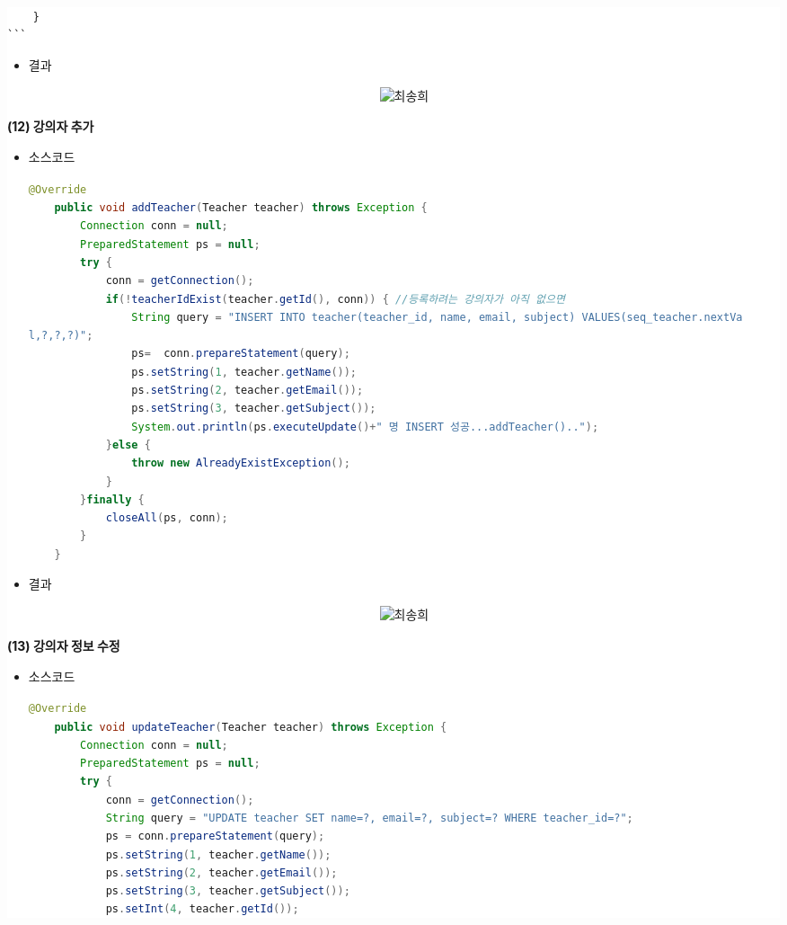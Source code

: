         }
    ```
    
- 결과
    
     <p align="center">
		<img src="https://github.com/KB-MiniProject-OneEdu/KB-OneEdu-Project/assets/96781855/f10619b5-fbb9-403e-9996-ca7dd3dd1ea1" width="500px;" alt="최송희"/>
	</p>
    

**(12) 강의자 추가**

- 소스코드
    
    ```java
    @Override
    	public void addTeacher(Teacher teacher) throws Exception {
    		Connection conn = null;
            PreparedStatement ps = null;
            try {
                conn = getConnection();
                if(!teacherIdExist(teacher.getId(), conn)) { //등록하려는 강의자가 아직 없으면
                    String query = "INSERT INTO teacher(teacher_id, name, email, subject) VALUES(seq_teacher.nextVal,?,?,?)";
                    ps=  conn.prepareStatement(query);
                    ps.setString(1, teacher.getName());
                    ps.setString(2, teacher.getEmail());
                    ps.setString(3, teacher.getSubject());
                    System.out.println(ps.executeUpdate()+" 명 INSERT 성공...addTeacher()..");
                }else {
                    throw new AlreadyExistException();
                }
            }finally {
                closeAll(ps, conn);
            }
    	}
    ```
    
- 결과
    
    <p align="center">
		<img src="https://github.com/KB-MiniProject-OneEdu/KB-OneEdu-Project/assets/96781855/188de378-7113-4d5a-bda8-09558867430e" width="500px;" alt="최송희"/>
	</p>
    

**(13) 강의자 정보 수정**

- 소스코드
    
    ```java
    @Override
    	public void updateTeacher(Teacher teacher) throws Exception {
    		Connection conn = null;
            PreparedStatement ps = null;
            try {
                conn = getConnection();
                String query = "UPDATE teacher SET name=?, email=?, subject=? WHERE teacher_id=?";
                ps = conn.prepareStatement(query);
                ps.setString(1, teacher.getName());
                ps.setString(2, teacher.getEmail());
                ps.setString(3, teacher.getSubject());
                ps.setInt(4, teacher.getId());
    